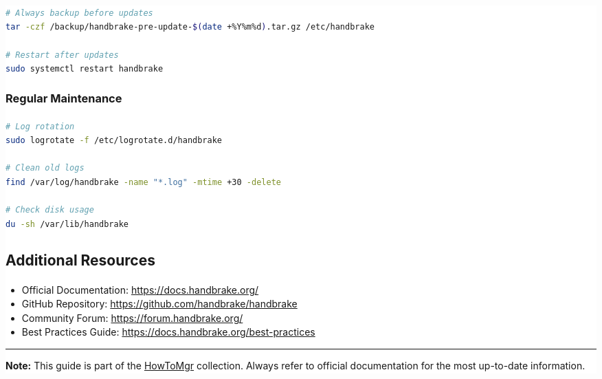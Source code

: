 ```bash
# Always backup before updates
tar -czf /backup/handbrake-pre-update-$(date +%Y%m%d).tar.gz /etc/handbrake

# Restart after updates
sudo systemctl restart handbrake
```

### Regular Maintenance

```bash
# Log rotation
sudo logrotate -f /etc/logrotate.d/handbrake

# Clean old logs
find /var/log/handbrake -name "*.log" -mtime +30 -delete

# Check disk usage
du -sh /var/lib/handbrake
```

## Additional Resources

- Official Documentation: https://docs.handbrake.org/
- GitHub Repository: https://github.com/handbrake/handbrake
- Community Forum: https://forum.handbrake.org/
- Best Practices Guide: https://docs.handbrake.org/best-practices

---

**Note:** This guide is part of the [HowToMgr](https://howtomgr.github.io) collection. Always refer to official documentation for the most up-to-date information.
